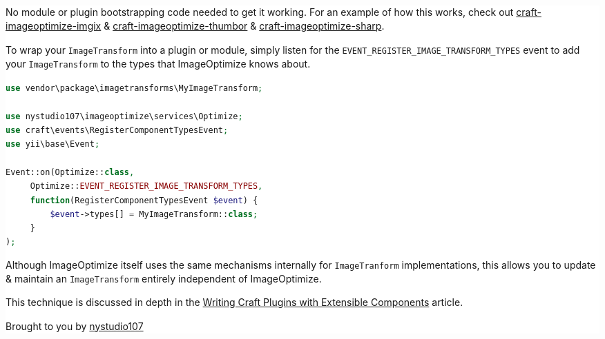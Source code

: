 No module or plugin bootstrapping code needed to get it working. For an example of how this works, check out [craft-imageoptimize-imgix](https://github.com/nystudio107/craft-imageoptimize-imgix) & [craft-imageoptimize-thumbor](https://github.com/nystudio107/craft-imageoptimize-thumbor) & [craft-imageoptimize-sharp](https://github.com/nystudio107/craft-imageoptimize-sharp).

To wrap your `ImageTransform` into a plugin or module,
simply listen for the `EVENT_REGISTER_IMAGE_TRANSFORM_TYPES` event to add your `ImageTransform` to the types that ImageOptimize knows about.

```php
use vendor\package\imagetransforms\MyImageTransform;

use nystudio107\imageoptimize\services\Optimize;
use craft\events\RegisterComponentTypesEvent;
use yii\base\Event;

Event::on(Optimize::class,
     Optimize::EVENT_REGISTER_IMAGE_TRANSFORM_TYPES,
     function(RegisterComponentTypesEvent $event) {
         $event->types[] = MyImageTransform::class;
     }
);
```

Although ImageOptimize itself uses the same mechanisms internally for `ImageTranform` implementations, this allows you to update & maintain an `ImageTransform` entirely independent of ImageOptimize.

This technique is discussed in depth in the [Writing Craft Plugins with Extensible Components](https://nystudio107.com/blog/writing-craft-plugins-with-extensible-components) article.

Brought to you by [nystudio107](https://nystudio107.com)
